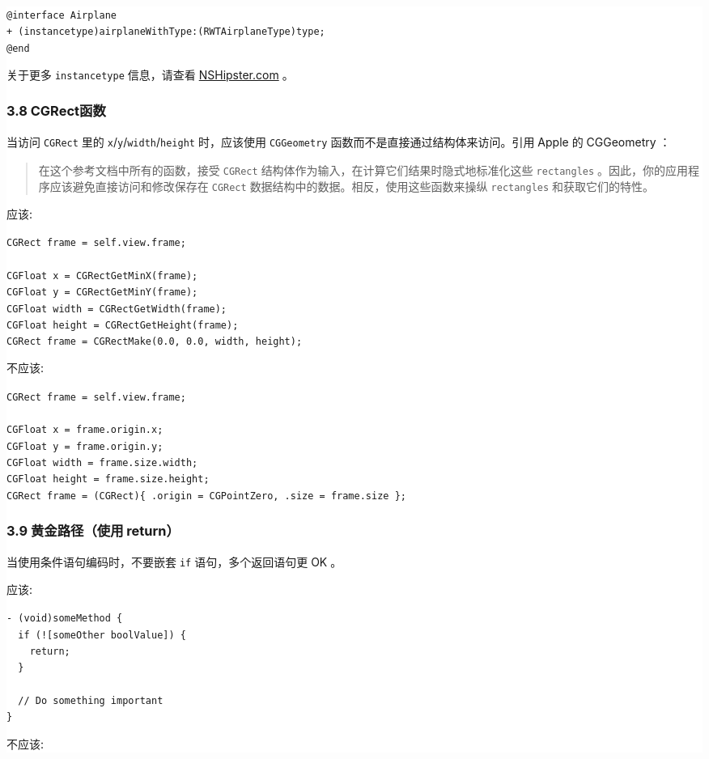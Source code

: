 ```
@interface Airplane
+ (instancetype)airplaneWithType:(RWTAirplaneType)type;
@end
```

关于更多 `instancetype` 信息，请查看 [NSHipster.com](http://nshipster.com/instancetype/) 。

### 3.8 CGRect函数

当访问 `CGRect` 里的 `x`/`y`/`width`/`height` 时，应该使用 `CGGeometry` 函数而不是直接通过结构体来访问。引用 Apple 的 CGGeometry ：

>在这个参考文档中所有的函数，接受 `CGRect` 结构体作为输入，在计算它们结果时隐式地标准化这些 `rectangles` 。因此，你的应用程序应该避免直接访问和修改保存在 `CGRect` 数据结构中的数据。相反，使用这些函数来操纵 `rectangles` 和获取它们的特性。

应该:

```
CGRect frame = self.view.frame;

CGFloat x = CGRectGetMinX(frame);
CGFloat y = CGRectGetMinY(frame);
CGFloat width = CGRectGetWidth(frame);
CGFloat height = CGRectGetHeight(frame);
CGRect frame = CGRectMake(0.0, 0.0, width, height);
```

不应该:

```
CGRect frame = self.view.frame;

CGFloat x = frame.origin.x;
CGFloat y = frame.origin.y;
CGFloat width = frame.size.width;
CGFloat height = frame.size.height;
CGRect frame = (CGRect){ .origin = CGPointZero, .size = frame.size };
```

### 3.9 黄金路径（使用 return）

当使用条件语句编码时，不要嵌套 `if` 语句，多个返回语句更 OK 。

应该:

```
- (void)someMethod {
  if (![someOther boolValue]) {
	return;
  }

  // Do something important
}
```

不应该:
